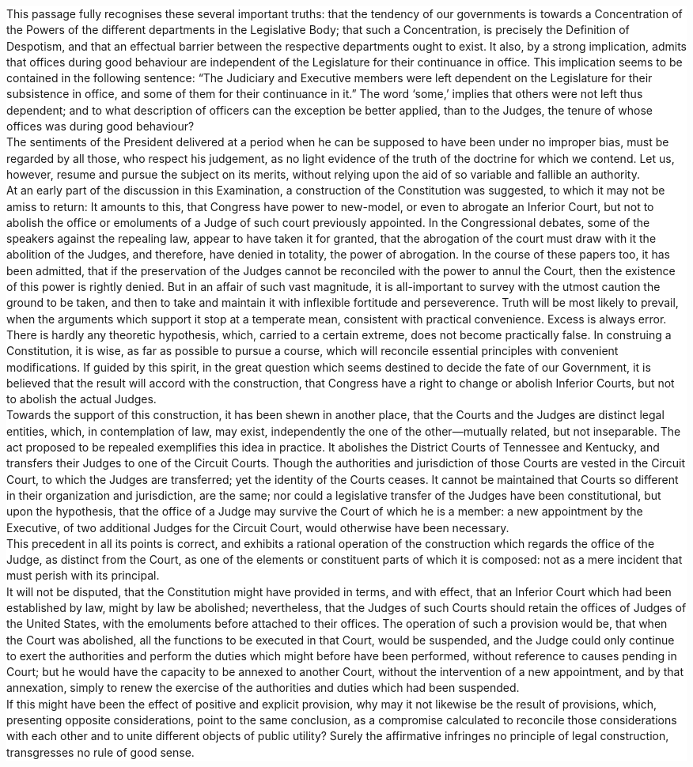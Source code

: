This passage fully recognises these several important truths: that the tendency of our governments is towards a Concentration of the Powers of the different departments in the Legislative Body; that such a Concentration, is precisely the Definition of Despotism, and that an effectual barrier between the respective departments ought to exist. It also, by a strong implication, admits that offices during good behaviour are independent of the Legislature for their continuance in office. This implication seems to be contained in the following sentence: “The Judiciary and Executive members were left dependent on the Legislature for their subsistence in office, and some of them for their continuance in it.” The word ‘some,’ implies that others were not left thus dependent; and to what description of officers can the exception be better applied, than to the Judges, the tenure of whose offices was during good behaviour?  
The sentiments of the President delivered at a period when he can be supposed to have been under no improper bias, must be regarded by all those, who respect his judgement, as no light evidence of the truth of the doctrine for which we contend. Let us, however, resume and pursue the subject on its merits, without relying upon the aid of so variable and fallible an authority.  
At an early part of the discussion in this Examination, a construction of the Constitution was suggested, to which it may not be amiss to return: It amounts to this, that Congress have power to new-model, or even to abrogate an Inferior Court, but not to abolish the office or emoluments of a Judge of such court previously appointed. In the Congressional debates, some of the speakers against the repealing law, appear to have taken it for granted, that the abrogation of the court must draw with it the abolition of the Judges, and therefore, have denied in totality, the power of abrogation. In the course of these papers too, it has been admitted, that if the preservation of the Judges cannot be reconciled with the power to annul the Court, then the existence of this power is rightly denied. But in an affair of such vast magnitude, it is all-important to survey with the utmost caution the ground to be taken, and then to take and maintain it with inflexible fortitude and perseverence. Truth will be most likely to prevail, when the arguments which support it stop at a temperate mean, consistent with practical convenience. Excess is always error. There is hardly any theoretic hypothesis, which, carried to a certain extreme, does not become practically false. In construing a Constitution, it is wise, as far as possible to pursue a course, which will reconcile essential principles with convenient modifications. If guided by this spirit, in the great question which seems destined to decide the fate of our Government, it is believed that the result will accord with the construction, that Congress have a right to change or abolish Inferior Courts, but not to abolish the actual Judges.  
Towards the support of this construction, it has been shewn in another place, that the Courts and the Judges are distinct legal entities, which, in contemplation of law, may exist, independently the one of the other—mutually related, but not inseparable. The act proposed to be repealed exemplifies this idea in practice. It abolishes the District Courts of Tennessee and Kentucky, and transfers their Judges to one of the Circuit Courts. Though the authorities and jurisdiction of those Courts are vested in the Circuit Court, to which the Judges are transferred; yet the identity of the Courts ceases. It cannot be maintained that Courts so different in their organization and jurisdiction, are the same; nor could a legislative transfer of the Judges have been constitutional, but upon the hypothesis, that the office of a Judge may survive the Court of which he is a member: a new appointment by the Executive, of two additional Judges for the Circuit Court, would otherwise have been necessary.  
This precedent in all its points is correct, and exhibits a rational operation of the construction which regards the office of the Judge, as distinct from the Court, as one of the elements or constituent parts of which it is composed: not as a mere incident that must perish with its principal.  
It will not be disputed, that the Constitution might have provided in terms, and with effect, that an Inferior Court which had been established by law, might by law be abolished; nevertheless, that the Judges of such Courts should retain the offices of Judges of the United States, with the emoluments before attached to their offices. The operation of such a provision would be, that when the Court was abolished, all the functions to be executed in that Court, would be suspended, and the Judge could only continue to exert the authorities and perform the duties which might before have been performed, without reference to causes pending in Court; but he would have the capacity to be annexed to another Court, without the intervention of a new appointment, and by that annexation, simply to renew the exercise of the authorities and duties which had been suspended.  
If this might have been the effect of positive and explicit provision, why may it not likewise be the result of provisions, which, presenting opposite considerations, point to the same conclusion, as a compromise calculated to reconcile those considerations with each other and to unite different objects of public utility? Surely the affirmative infringes no principle of legal construction, transgresses no rule of good sense.  